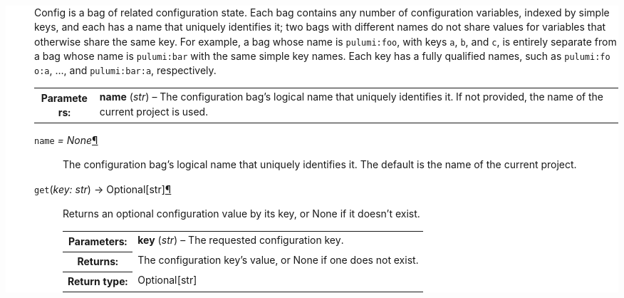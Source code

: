 <dd><p>Config is a bag of related configuration state.  Each bag contains any number of configuration variables, indexed by
simple keys, and each has a name that uniquely identifies it; two bags with different names do not share values for
variables that otherwise share the same key.  For example, a bag whose name is <code class="docutils literal notranslate"><span class="pre">pulumi:foo</span></code>, with keys <code class="docutils literal notranslate"><span class="pre">a</span></code>, <code class="docutils literal notranslate"><span class="pre">b</span></code>,
and <code class="docutils literal notranslate"><span class="pre">c</span></code>, is entirely separate from a bag whose name is <code class="docutils literal notranslate"><span class="pre">pulumi:bar</span></code> with the same simple key names.  Each key has a
fully qualified names, such as <code class="docutils literal notranslate"><span class="pre">pulumi:foo:a</span></code>, …, and <code class="docutils literal notranslate"><span class="pre">pulumi:bar:a</span></code>, respectively.</p>
<table class="docutils field-list" frame="void" rules="none">
<col class="field-name" />
<col class="field-body" />
<tbody valign="top">
<tr class="field-odd field"><th class="field-name">Parameters:</th><td class="field-body"><strong>name</strong> (<em>str</em>) – The configuration bag’s logical name that uniquely identifies it.  If not provided, the name
of the current project is used.</td>
</tr>
</tbody>
</table>
<dl class="attribute">
<dt id="pulumi.Config.name">
<code class="descname">name</code><em class="property"> = None</em><a class="headerlink" href="#pulumi.Config.name" title="Permalink to this definition">¶</a></dt>
<dd><p>The configuration bag’s logical name that uniquely identifies it.  The default is the name of the current project.</p>
</dd></dl>

<dl class="method">
<dt id="pulumi.Config.get">
<code class="descname">get</code><span class="sig-paren">(</span><em>key: str</em><span class="sig-paren">)</span> &#x2192; Optional[str]<a class="headerlink" href="#pulumi.Config.get" title="Permalink to this definition">¶</a></dt>
<dd><p>Returns an optional configuration value by its key, or None if it doesn’t exist.</p>
<table class="docutils field-list" frame="void" rules="none">
<col class="field-name" />
<col class="field-body" />
<tbody valign="top">
<tr class="field-odd field"><th class="field-name">Parameters:</th><td class="field-body"><strong>key</strong> (<em>str</em>) – The requested configuration key.</td>
</tr>
<tr class="field-even field"><th class="field-name">Returns:</th><td class="field-body">The configuration key’s value, or None if one does not exist.</td>
</tr>
<tr class="field-odd field"><th class="field-name">Return type:</th><td class="field-body">Optional[str]</td>
</tr>
</tbody>
</table>
</dd></dl>
